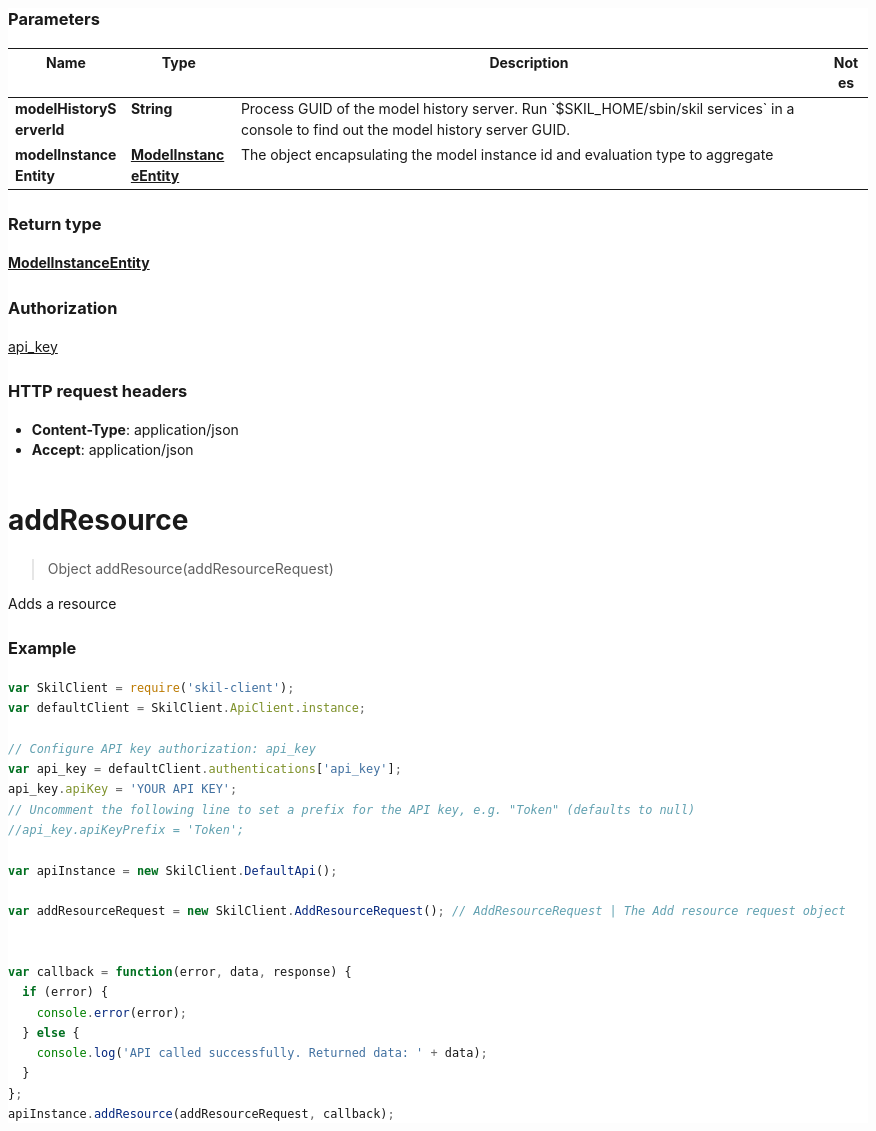 ### Parameters

Name | Type | Description  | Notes
------------- | ------------- | ------------- | -------------
 **modelHistoryServerId** | **String**| Process GUID of the model history server. Run &#x60;$SKIL_HOME/sbin/skil services&#x60; in a console to find out the model history server GUID. | 
 **modelInstanceEntity** | [**ModelInstanceEntity**](ModelInstanceEntity.md)| The object encapsulating the model instance id and evaluation type to aggregate | 

### Return type

[**ModelInstanceEntity**](ModelInstanceEntity.md)

### Authorization

[api_key](../README.md#api_key)

### HTTP request headers

 - **Content-Type**: application/json
 - **Accept**: application/json

<a name="addResource"></a>
# **addResource**
> Object addResource(addResourceRequest)

Adds a resource

### Example
```javascript
var SkilClient = require('skil-client');
var defaultClient = SkilClient.ApiClient.instance;

// Configure API key authorization: api_key
var api_key = defaultClient.authentications['api_key'];
api_key.apiKey = 'YOUR API KEY';
// Uncomment the following line to set a prefix for the API key, e.g. "Token" (defaults to null)
//api_key.apiKeyPrefix = 'Token';

var apiInstance = new SkilClient.DefaultApi();

var addResourceRequest = new SkilClient.AddResourceRequest(); // AddResourceRequest | The Add resource request object


var callback = function(error, data, response) {
  if (error) {
    console.error(error);
  } else {
    console.log('API called successfully. Returned data: ' + data);
  }
};
apiInstance.addResource(addResourceRequest, callback);
```
